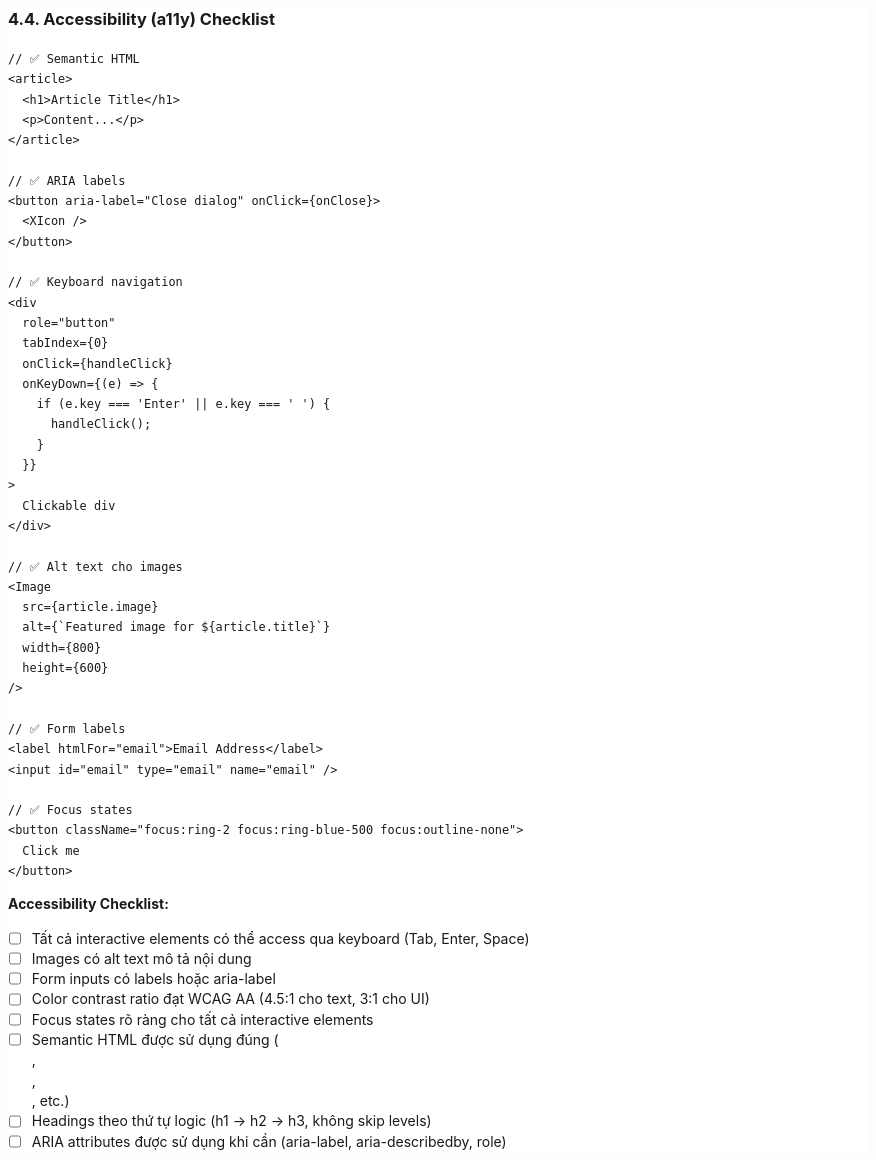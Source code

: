 ### 4.4. Accessibility (a11y) Checklist

```tsx
// ✅ Semantic HTML
<article>
  <h1>Article Title</h1>
  <p>Content...</p>
</article>

// ✅ ARIA labels
<button aria-label="Close dialog" onClick={onClose}>
  <XIcon />
</button>

// ✅ Keyboard navigation
<div
  role="button"
  tabIndex={0}
  onClick={handleClick}
  onKeyDown={(e) => {
    if (e.key === 'Enter' || e.key === ' ') {
      handleClick();
    }
  }}
>
  Clickable div
</div>

// ✅ Alt text cho images
<Image
  src={article.image}
  alt={`Featured image for ${article.title}`}
  width={800}
  height={600}
/>

// ✅ Form labels
<label htmlFor="email">Email Address</label>
<input id="email" type="email" name="email" />

// ✅ Focus states
<button className="focus:ring-2 focus:ring-blue-500 focus:outline-none">
  Click me
</button>
```

**Accessibility Checklist:**

- [ ] Tất cả interactive elements có thể access qua keyboard (Tab, Enter, Space)
- [ ] Images có alt text mô tả nội dung
- [ ] Form inputs có labels hoặc aria-label
- [ ] Color contrast ratio đạt WCAG AA (4.5:1 cho text, 3:1 cho UI)
- [ ] Focus states rõ ràng cho tất cả interactive elements
- [ ] Semantic HTML được sử dụng đúng (<article>, <nav>, <main>, etc.)
- [ ] Headings theo thứ tự logic (h1 -> h2 -> h3, không skip levels)
- [ ] ARIA attributes được sử dụng khi cần (aria-label, aria-describedby, role)
